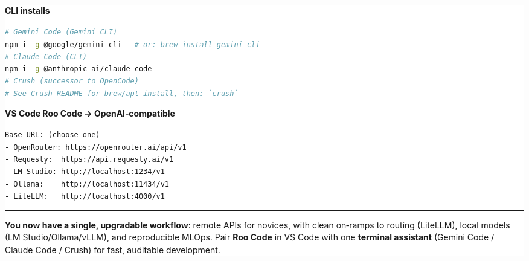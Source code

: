 **CLI installs**
```bash
# Gemini Code (Gemini CLI)
npm i -g @google/gemini-cli   # or: brew install gemini-cli
# Claude Code (CLI)
npm i -g @anthropic-ai/claude-code
# Crush (successor to OpenCode)
# See Crush README for brew/apt install, then: `crush`
```

**VS Code Roo Code → OpenAI‑compatible**
```
Base URL: (choose one)
- OpenRouter: https://openrouter.ai/api/v1
- Requesty:  https://api.requesty.ai/v1
- LM Studio: http://localhost:1234/v1
- Ollama:    http://localhost:11434/v1
- LiteLLM:   http://localhost:4000/v1
```

---

**You now have a single, upgradable workflow**: remote APIs for novices, with clean on‑ramps to routing (LiteLLM), local models (LM Studio/Ollama/vLLM), and reproducible MLOps. Pair **Roo Code** in VS Code with one **terminal assistant** (Gemini Code / Claude Code / Crush) for fast, auditable development.

